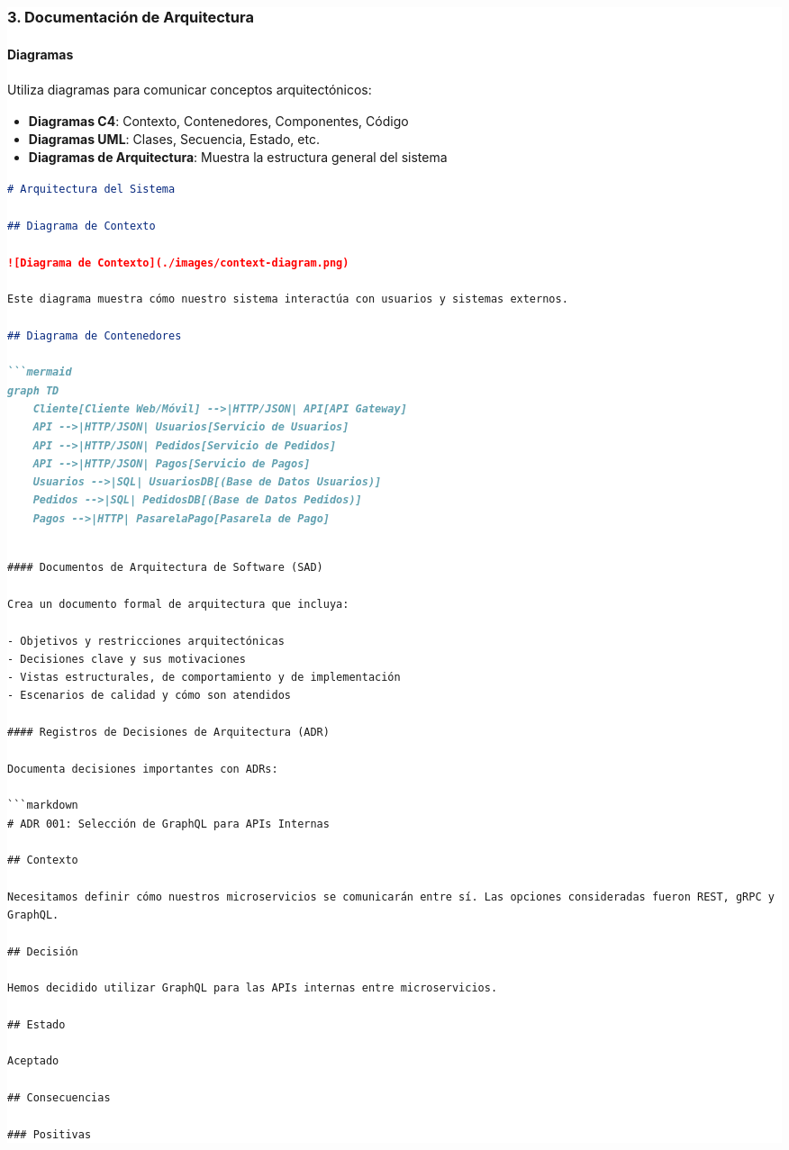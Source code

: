 ### 3. Documentación de Arquitectura

#### Diagramas

Utiliza diagramas para comunicar conceptos arquitectónicos:

- **Diagramas C4**: Contexto, Contenedores, Componentes, Código
- **Diagramas UML**: Clases, Secuencia, Estado, etc.
- **Diagramas de Arquitectura**: Muestra la estructura general del sistema

```markdown
# Arquitectura del Sistema

## Diagrama de Contexto

![Diagrama de Contexto](./images/context-diagram.png)

Este diagrama muestra cómo nuestro sistema interactúa con usuarios y sistemas externos.

## Diagrama de Contenedores

```mermaid
graph TD
    Cliente[Cliente Web/Móvil] -->|HTTP/JSON| API[API Gateway]
    API -->|HTTP/JSON| Usuarios[Servicio de Usuarios]
    API -->|HTTP/JSON| Pedidos[Servicio de Pedidos]
    API -->|HTTP/JSON| Pagos[Servicio de Pagos]
    Usuarios -->|SQL| UsuariosDB[(Base de Datos Usuarios)]
    Pedidos -->|SQL| PedidosDB[(Base de Datos Pedidos)]
    Pagos -->|HTTP| PasarelaPago[Pasarela de Pago]
```
```

#### Documentos de Arquitectura de Software (SAD)

Crea un documento formal de arquitectura que incluya:

- Objetivos y restricciones arquitectónicas
- Decisiones clave y sus motivaciones
- Vistas estructurales, de comportamiento y de implementación
- Escenarios de calidad y cómo son atendidos

#### Registros de Decisiones de Arquitectura (ADR)

Documenta decisiones importantes con ADRs:

```markdown
# ADR 001: Selección de GraphQL para APIs Internas

## Contexto

Necesitamos definir cómo nuestros microservicios se comunicarán entre sí. Las opciones consideradas fueron REST, gRPC y GraphQL.

## Decisión

Hemos decidido utilizar GraphQL para las APIs internas entre microservicios.

## Estado

Aceptado

## Consecuencias

### Positivas
```